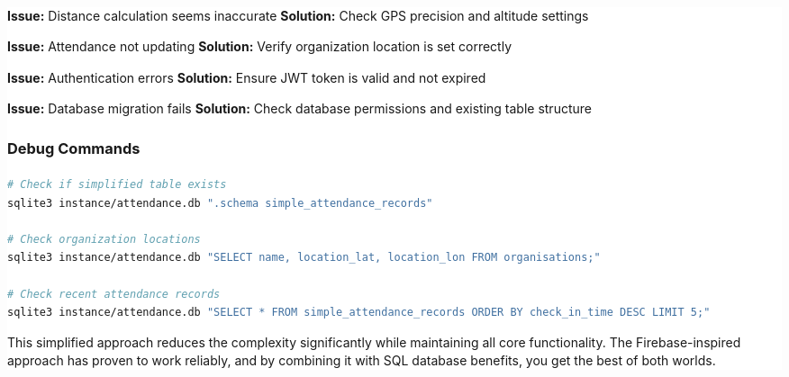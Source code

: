 **Issue:** Distance calculation seems inaccurate
**Solution:** Check GPS precision and altitude settings

**Issue:** Attendance not updating
**Solution:** Verify organization location is set correctly

**Issue:** Authentication errors
**Solution:** Ensure JWT token is valid and not expired

**Issue:** Database migration fails
**Solution:** Check database permissions and existing table structure

### Debug Commands
```bash
# Check if simplified table exists
sqlite3 instance/attendance.db ".schema simple_attendance_records"

# Check organization locations
sqlite3 instance/attendance.db "SELECT name, location_lat, location_lon FROM organisations;"

# Check recent attendance records
sqlite3 instance/attendance.db "SELECT * FROM simple_attendance_records ORDER BY check_in_time DESC LIMIT 5;"
```

This simplified approach reduces the complexity significantly while maintaining all core functionality. The Firebase-inspired approach has proven to work reliably, and by combining it with SQL database benefits, you get the best of both worlds.
